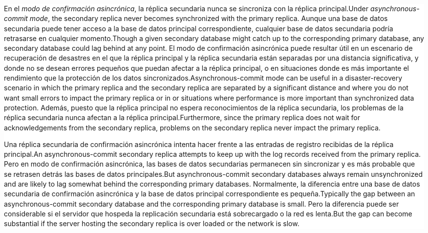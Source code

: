  <span data-ttu-id="f4355-158">En el *modo de confirmación asincrónica*, la réplica secundaria nunca se sincroniza con la réplica principal.</span><span class="sxs-lookup"><span data-stu-id="f4355-158">Under *asynchronous-commit mode*, the secondary replica never becomes synchronized with the primary replica.</span></span> <span data-ttu-id="f4355-159">Aunque una base de datos secundaria puede tener acceso a la base de datos principal correspondiente, cualquier base de datos secundaria podría retrasarse en cualquier momento.</span><span class="sxs-lookup"><span data-stu-id="f4355-159">Though a given secondary database might catch up to the corresponding primary database, any secondary database could lag behind at any point.</span></span> <span data-ttu-id="f4355-160">El modo de confirmación asincrónica puede resultar útil en un escenario de recuperación de desastres en el que la réplica principal y la réplica secundaria están separadas por una distancia significativa, y donde no se desean errores pequeños que puedan afectar a la réplica principal, o en situaciones donde es más importante el rendimiento que la protección de los datos sincronizados.</span><span class="sxs-lookup"><span data-stu-id="f4355-160">Asynchronous-commit mode can be useful in a disaster-recovery scenario in which the primary replica and the secondary replica are separated by a significant distance and where you do not want small errors to impact the primary replica or in or situations where performance is more important than synchronized data protection.</span></span> <span data-ttu-id="f4355-161">Además, puesto que la réplica principal no espera reconocimientos de la réplica secundaria, los problemas de la réplica secundaria nunca afectan a la réplica principal.</span><span class="sxs-lookup"><span data-stu-id="f4355-161">Furthermore, since the primary replica does not wait for acknowledgements from the secondary replica, problems on the secondary replica never impact the primary replica.</span></span>

 <span data-ttu-id="f4355-162">Una réplica secundaria de confirmación asincrónica intenta hacer frente a las entradas de registro recibidas de la réplica principal.</span><span class="sxs-lookup"><span data-stu-id="f4355-162">An asynchronous-commit secondary replica attempts to keep up with the log records received from the primary replica.</span></span> <span data-ttu-id="f4355-163">Pero en modo de confirmación asincrónica, las bases de datos secundarias permanecen sin sincronizar y es más probable que se retrasen detrás las bases de datos principales.</span><span class="sxs-lookup"><span data-stu-id="f4355-163">But asynchronous-commit secondary databases always remain unsynchronized and are likely to lag somewhat behind the corresponding primary databases.</span></span> <span data-ttu-id="f4355-164">Normalmente, la diferencia entre una base de datos secundaria de confirmación asincrónica y la base de datos principal correspondiente es pequeña.</span><span class="sxs-lookup"><span data-stu-id="f4355-164">Typically the gap between an asynchronous-commit secondary database and the corresponding primary database is small.</span></span> <span data-ttu-id="f4355-165">Pero la diferencia puede ser considerable si el servidor que hospeda la replicación secundaria está sobrecargado o la red es lenta.</span><span class="sxs-lookup"><span data-stu-id="f4355-165">But the gap can become substantial if the server hosting the secondary replica is over loaded or the network is slow.</span></span>

